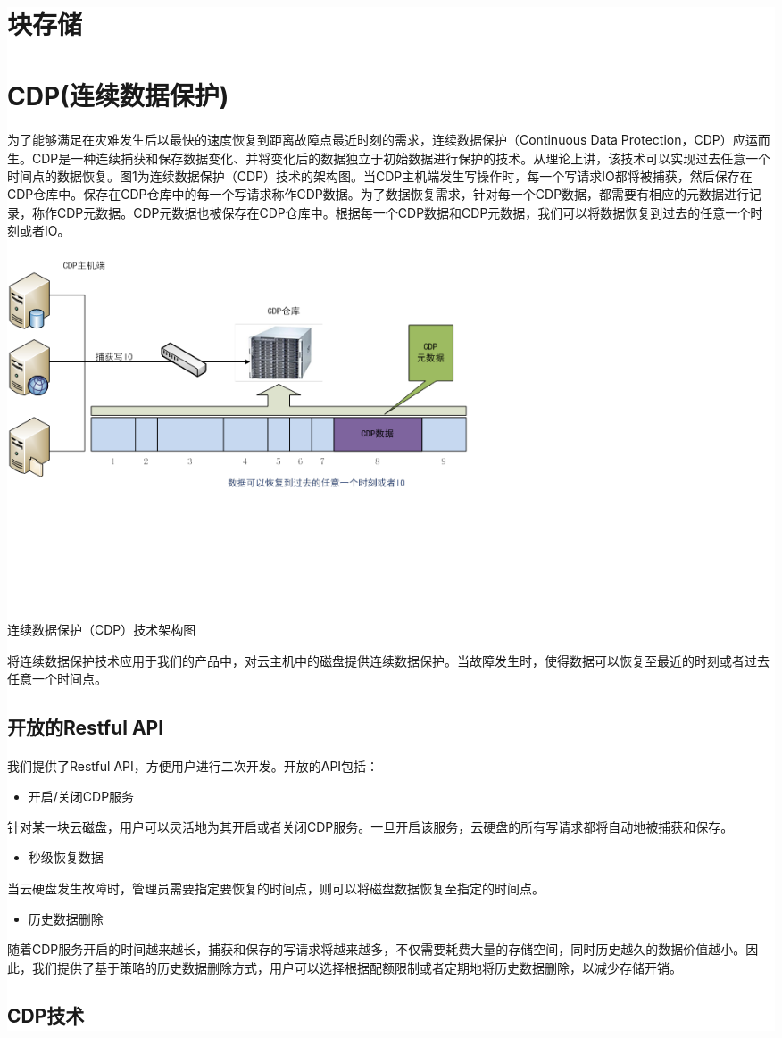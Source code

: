 # 块存储 #

# CDP(连续数据保护) #

为了能够满足在灾难发生后以最快的速度恢复到距离故障点最近时刻的需求，连续数据保护（Continuous Data Protection，CDP）应运而生。CDP是一种连续捕获和保存数据变化、并将变化后的数据独立于初始数据进行保护的技术。从理论上讲，该技术可以实现过去任意一个时间点的数据恢复。图1为连续数据保护（CDP）技术的架构图。当CDP主机端发生写操作时，每一个写请求IO都将被捕获，然后保存在CDP仓库中。保存在CDP仓库中的每一个写请求称作CDP数据。为了数据恢复需求，针对每一个CDP数据，都需要有相应的元数据进行记录，称作CDP元数据。CDP元数据也被保存在CDP仓库中。根据每一个CDP数据和CDP元数据，我们可以将数据恢复到过去的任意一个时刻或者IO。
 
![](5_5_1_p1_cdp_intro.png)

连续数据保护（CDP）技术架构图

将连续数据保护技术应用于我们的产品中，对云主机中的磁盘提供连续数据保护。当故障发生时，使得数据可以恢复至最近的时刻或者过去任意一个时间点。

## 开放的Restful API ##

我们提供了Restful API，方便用户进行二次开发。开放的API包括：

- 开启/关闭CDP服务

针对某一块云磁盘，用户可以灵活地为其开启或者关闭CDP服务。一旦开启该服务，云硬盘的所有写请求都将自动地被捕获和保存。

- 秒级恢复数据

当云硬盘发生故障时，管理员需要指定要恢复的时间点，则可以将磁盘数据恢复至指定的时间点。

- 历史数据删除

随着CDP服务开启的时间越来越长，捕获和保存的写请求将越来越多，不仅需要耗费大量的存储空间，同时历史越久的数据价值越小。因此，我们提供了基于策略的历史数据删除方式，用户可以选择根据配额限制或者定期地将历史数据删除，以减少存储开销。

## CDP技术 ##
